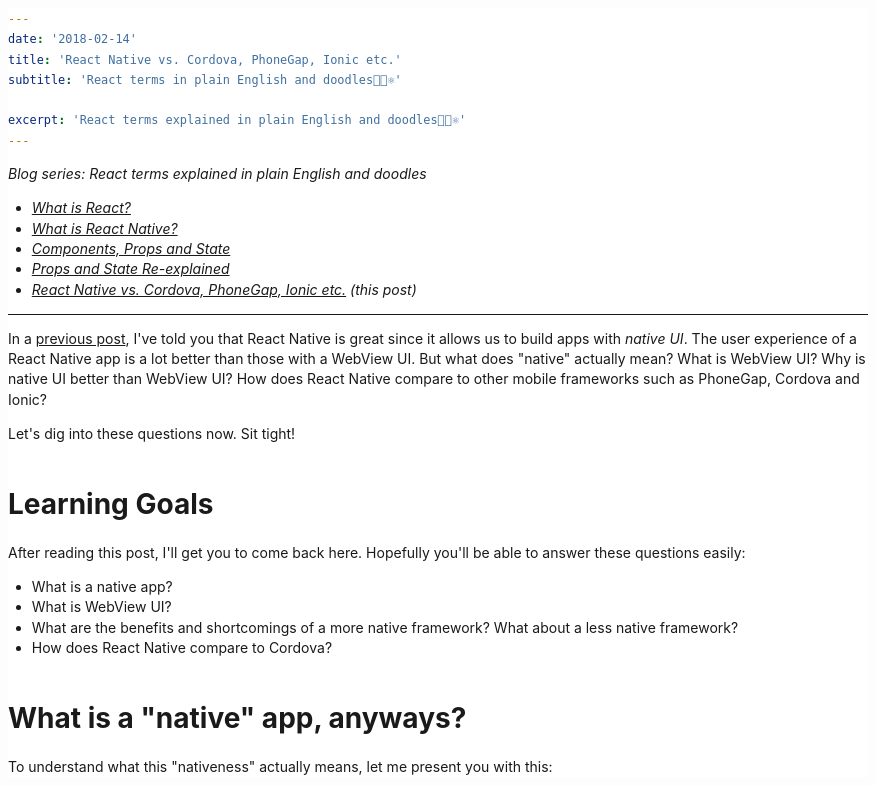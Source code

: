 ```yaml
---
date: '2018-02-14'
title: 'React Native vs. Cordova, PhoneGap, Ionic etc.'
subtitle: 'React terms in plain English and doodles🌴🎄⚛'

excerpt: 'React terms explained in plain English and doodles🌴🎄⚛'
---
```


_Blog series: React terms explained in plain English and doodles_

- _[What is React?](/2017/06/08/what-is-react/)_
- _[What is React Native?](/2017/06/20/what-is-react-native)_
- _[Components, Props and State](/2017/08/16/components-props-and-state)_
- _[Props and State Re-explained](/2018/01/15/props-and-state-re-explained)_
- _[React Native vs. Cordova, PhoneGap, Ionic etc.](/2018/02/14/react-native-vs-cordova-phone-gap-ionic-etc) (this post)_

---

In a [previous post](/2017/06/20/what-is-react-native), I've told you that React Native is great since it allows us to build apps with _native UI_. The user experience of a React Native app is a lot better than those with a WebView UI. But what does "native" actually mean? What is WebView UI? Why is native UI better than WebView UI? How does React Native compare to other mobile frameworks such as PhoneGap, Cordova and Ionic?

Let's dig into these questions now. Sit tight!

<a name="learning-goals"></a>

# Learning Goals

After reading this post, I'll get you to come back here. Hopefully you'll be able to answer these questions easily:

- What is a native app?
- What is WebView UI?
- What are the benefits and shortcomings of a more native framework? What about a less native framework?
- How does React Native compare to Cordova?

# What is a "native" app, anyways?

To understand what this "nativeness" actually means, let me present you with this:
